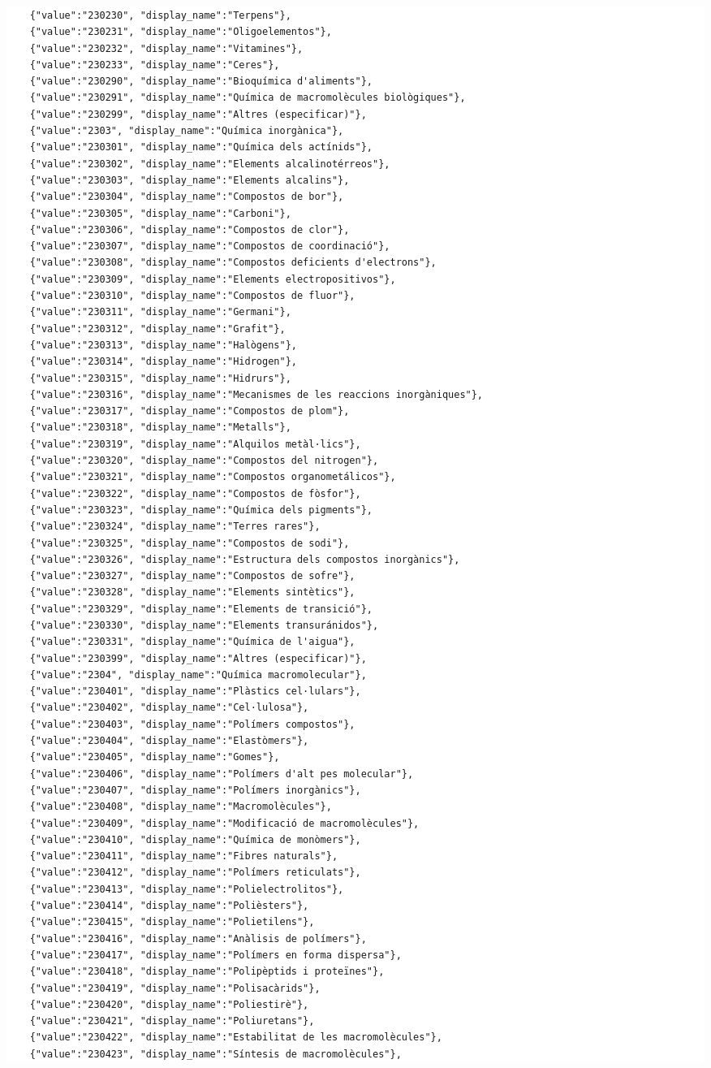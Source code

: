 		{"value":"230230", "display_name":"Terpens"},
		{"value":"230231", "display_name":"Oligoelementos"},
		{"value":"230232", "display_name":"Vitamines"},
		{"value":"230233", "display_name":"Ceres"},
		{"value":"230290", "display_name":"Bioquímica d'aliments"},
		{"value":"230291", "display_name":"Química de macromolècules biològiques"},
		{"value":"230299", "display_name":"Altres (especificar)"},
		{"value":"2303", "display_name":"Química inorgànica"},
		{"value":"230301", "display_name":"Química dels actínids"},
		{"value":"230302", "display_name":"Elements alcalinotérreos"},
		{"value":"230303", "display_name":"Elements alcalins"},
		{"value":"230304", "display_name":"Compostos de bor"},
		{"value":"230305", "display_name":"Carboni"},
		{"value":"230306", "display_name":"Compostos de clor"},
		{"value":"230307", "display_name":"Compostos de coordinació"},
		{"value":"230308", "display_name":"Compostos deficients d'electrons"},
		{"value":"230309", "display_name":"Elements electropositivos"},
		{"value":"230310", "display_name":"Compostos de fluor"},
		{"value":"230311", "display_name":"Germani"},
		{"value":"230312", "display_name":"Grafit"},
		{"value":"230313", "display_name":"Halògens"},
		{"value":"230314", "display_name":"Hidrogen"},
		{"value":"230315", "display_name":"Hidrurs"},
		{"value":"230316", "display_name":"Mecanismes de les reaccions inorgàniques"},
		{"value":"230317", "display_name":"Compostos de plom"},
		{"value":"230318", "display_name":"Metalls"},
		{"value":"230319", "display_name":"Alquilos metàl·lics"},
		{"value":"230320", "display_name":"Compostos del nitrogen"},
		{"value":"230321", "display_name":"Compostos organometálicos"},
		{"value":"230322", "display_name":"Compostos de fòsfor"},
		{"value":"230323", "display_name":"Química dels pigments"},
		{"value":"230324", "display_name":"Terres rares"},
		{"value":"230325", "display_name":"Compostos de sodi"},
		{"value":"230326", "display_name":"Estructura dels compostos inorgànics"},
		{"value":"230327", "display_name":"Compostos de sofre"},
		{"value":"230328", "display_name":"Elements sintètics"},
		{"value":"230329", "display_name":"Elements de transició"},
		{"value":"230330", "display_name":"Elements transuránidos"},
		{"value":"230331", "display_name":"Química de l'aigua"},
		{"value":"230399", "display_name":"Altres (especificar)"},
		{"value":"2304", "display_name":"Química macromolecular"},
		{"value":"230401", "display_name":"Plàstics cel·lulars"},
		{"value":"230402", "display_name":"Cel·lulosa"},
		{"value":"230403", "display_name":"Polímers compostos"},
		{"value":"230404", "display_name":"Elastòmers"},
		{"value":"230405", "display_name":"Gomes"},
		{"value":"230406", "display_name":"Polímers d'alt pes molecular"},
		{"value":"230407", "display_name":"Polímers inorgànics"},
		{"value":"230408", "display_name":"Macromolècules"},
		{"value":"230409", "display_name":"Modificació de macromolècules"},
		{"value":"230410", "display_name":"Química de monòmers"},
		{"value":"230411", "display_name":"Fibres naturals"},
		{"value":"230412", "display_name":"Polímers reticulats"},
		{"value":"230413", "display_name":"Polielectrolitos"},
		{"value":"230414", "display_name":"Polièsters"},
		{"value":"230415", "display_name":"Polietilens"},
		{"value":"230416", "display_name":"Anàlisis de polímers"},
		{"value":"230417", "display_name":"Polímers en forma dispersa"},
		{"value":"230418", "display_name":"Polipèptids i proteïnes"},
		{"value":"230419", "display_name":"Polisacàrids"},
		{"value":"230420", "display_name":"Poliestirè"},
		{"value":"230421", "display_name":"Poliuretans"},
		{"value":"230422", "display_name":"Estabilitat de les macromolècules"},
		{"value":"230423", "display_name":"Síntesis de macromolècules"},